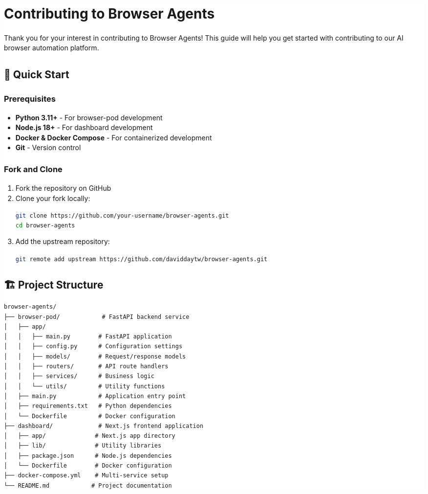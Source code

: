 # Contributing to Browser Agents

Thank you for your interest in contributing to Browser Agents! This guide will help you get started with contributing to our AI browser automation platform.

## 🚀 Quick Start

### Prerequisites

- **Python 3.11+** - For browser-pod development
- **Node.js 18+** - For dashboard development  
- **Docker & Docker Compose** - For containerized development
- **Git** - Version control

### Fork and Clone

1. Fork the repository on GitHub
2. Clone your fork locally:
   ```bash
   git clone https://github.com/your-username/browser-agents.git
   cd browser-agents
   ```
3. Add the upstream repository:
   ```bash
   git remote add upstream https://github.com/daviddaytw/browser-agents.git
   ```

## 🏗️ Project Structure

```
browser-agents/
├── browser-pod/            # FastAPI backend service
│   ├── app/
│   │   ├── main.py        # FastAPI application
│   │   ├── config.py      # Configuration settings
│   │   ├── models/        # Request/response models
│   │   ├── routers/       # API route handlers
│   │   ├── services/      # Business logic
│   │   └── utils/         # Utility functions
│   ├── main.py            # Application entry point
│   ├── requirements.txt   # Python dependencies
│   └── Dockerfile         # Docker configuration
├── dashboard/             # Next.js frontend application
│   ├── app/              # Next.js app directory
│   ├── lib/              # Utility libraries
│   ├── package.json      # Node.js dependencies
│   └── Dockerfile        # Docker configuration
├── docker-compose.yml    # Multi-service setup
└── README.md            # Project documentation
```
